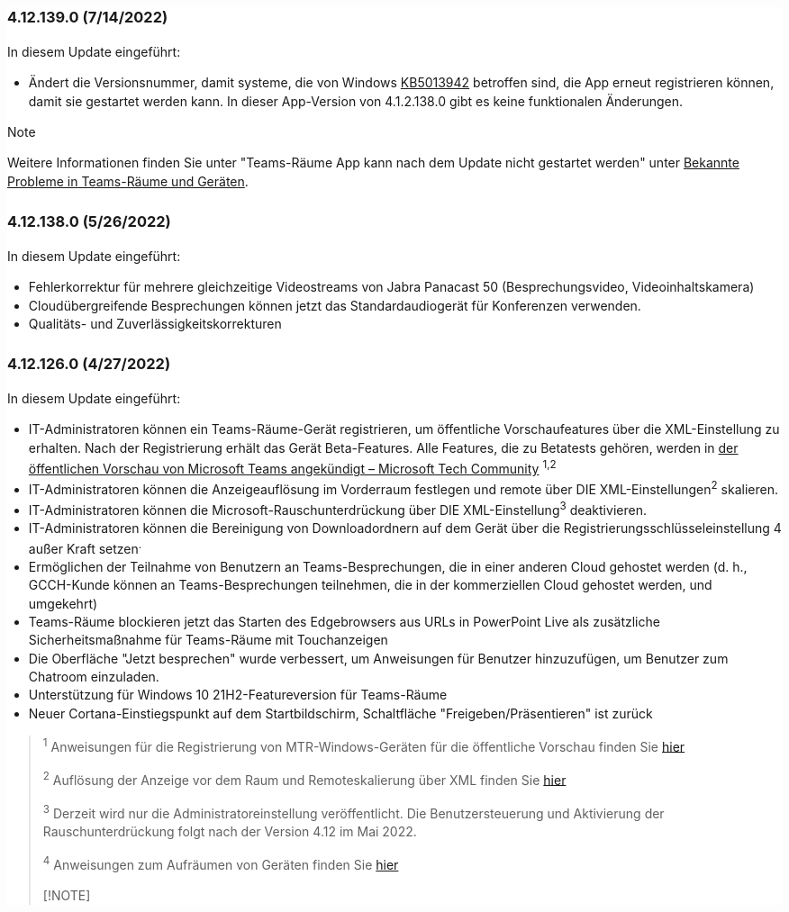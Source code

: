 ### <a name="4121390-7142022"></a>4.12.139.0 (7/14/2022)

In diesem Update eingeführt:

- Ändert die Versionsnummer, damit systeme, die von Windows [KB5013942](https://support.microsoft.com/topic/may-10-2022-kb5013942-os-builds-19042-1706-19043-1706-and-19044-1706-60b51119-85be-4a34-9e21-8954f6749504) betroffen sind, die App erneut registrieren können, damit sie gestartet werden kann. In dieser App-Version von 4.1.2.138.0 gibt es keine funktionalen Änderungen.

> [!NOTE]
> Weitere Informationen finden Sie unter "Teams-Räume App kann nach dem Update nicht gestartet werden" unter [Bekannte Probleme in Teams-Räume und Geräten](/microsoftteams/troubleshoot/teams-rooms-and-devices/rooms-known-issues).

### <a name="4121380-5262022"></a>4.12.138.0 (5/26/2022)

In diesem Update eingeführt:
- Fehlerkorrektur für mehrere gleichzeitige Videostreams von Jabra Panacast 50 (Besprechungsvideo, Videoinhaltskamera)
- Cloudübergreifende Besprechungen können jetzt das Standardaudiogerät für Konferenzen verwenden.
- Qualitäts- und Zuverlässigkeitskorrekturen

### <a name="4121260-4272022"></a>4.12.126.0 (4/27/2022)

In diesem Update eingeführt:
- IT-Administratoren können ein Teams-Räume-Gerät registrieren, um öffentliche Vorschaufeatures über die XML-Einstellung zu erhalten. Nach der Registrierung erhält das Gerät Beta-Features. Alle Features, die zu Betatests gehören, werden in [der öffentlichen Vorschau von Microsoft Teams angekündigt – Microsoft Tech Community](https://techcommunity.microsoft.com/t5/microsoft-teams-public-preview/bd-p/MicrosoftTeamsPublicPreview) <sup>1,2</sup>  
- IT-Administratoren können die Anzeigeauflösung im Vorderraum festlegen und remote über DIE XML-Einstellungen<sup>2</sup> skalieren.
- IT-Administratoren können die Microsoft-Rauschunterdrückung über DIE XML-Einstellung<sup>3</sup> deaktivieren. 
- IT-Administratoren können die Bereinigung von Downloadordnern auf dem Gerät über die Registrierungsschlüsseleinstellung 4 außer Kraft setzen<sup>.</sup>
- Ermöglichen der Teilnahme von Benutzern an Teams-Besprechungen, die in einer anderen Cloud gehostet werden (d. h., GCCH-Kunde können an Teams-Besprechungen teilnehmen, die in der kommerziellen Cloud gehostet werden, und umgekehrt) 
- Teams-Räume blockieren jetzt das Starten des Edgebrowsers aus URLs in PowerPoint Live als zusätzliche Sicherheitsmaßnahme für Teams-Räume mit Touchanzeigen 
- Die Oberfläche "Jetzt besprechen" wurde verbessert, um Anweisungen für Benutzer hinzuzufügen, um Benutzer zum Chatroom einzuladen. 
- Unterstützung für Windows 10 21H2-Featureversion für Teams-Räume   
- Neuer Cortana-Einstiegspunkt auf dem Startbildschirm, Schaltfläche "Freigeben/Präsentieren" ist zurück 

> <sup>1</sup> Anweisungen für die Registrierung von MTR-Windows-Geräten für die öffentliche Vorschau finden Sie [hier](../public-preview-doc-updates.md#enable-public-preview)
> 
> <sup>2</sup> Auflösung der Anzeige vor dem Raum und Remoteskalierung über XML finden Sie [hier](../rooms/xml-config-file.md#set-front-of-room-scale-and-resolution)
>
> <sup>3</sup> Derzeit wird nur die Administratoreinstellung veröffentlicht. Die Benutzersteuerung und Aktivierung der Rauschunterdrückung folgt nach der Version 4.12 im Mai 2022. 
>
> <sup>4</sup> Anweisungen zum Aufräumen von Geräten finden Sie [hier](../rooms/rooms-operations.md#collecting-logs-on-microsoft-teams-rooms)
> 
> 
> [!NOTE]